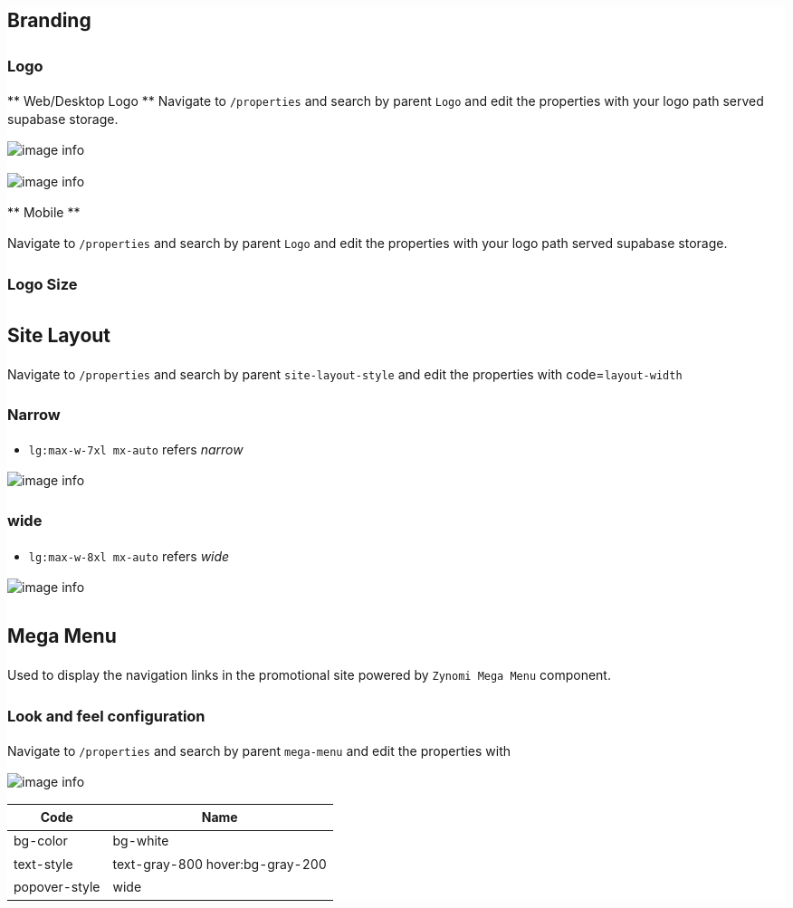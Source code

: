 ## Branding

### Logo 

** Web/Desktop Logo **
Navigate to `/properties` and search by parent `Logo` and edit the properties with your logo path served supabase storage.

![image info](/docs/properties.app-logo-grid.png)

![image info](/docs/properties.app-logo-edit.png)


** Mobile **

Navigate to `/properties` and search by parent `Logo` and edit the properties with your logo path served supabase storage.

### Logo Size

## Site Layout

Navigate to `/properties` and search by parent `site-layout-style` and edit the properties with code=`layout-width` 

### Narrow

- `lg:max-w-7xl mx-auto` refers  *narrow*

![image info](/docs/properties.site-layout-style-narrow.png)

### wide 

- `lg:max-w-8xl mx-auto` refers  *wide*

![image info](/docs/properties.site-layout-style-wide.png)

## Mega Menu

Used to display the navigation links in the promotional site powered by `Zynomi Mega Menu` component.

### Look and feel configuration

Navigate to `/properties` and search by parent `mega-menu` and edit the properties with 

![image info](/docs/properties.mega-menu-edit.png)


**Code**                                  | **Name**                         
------------------------------------------|------------------------------------------                       
bg-color                                  | bg-white
text-style                                | text-gray-800 hover:bg-gray-200
popover-style                             | wide
